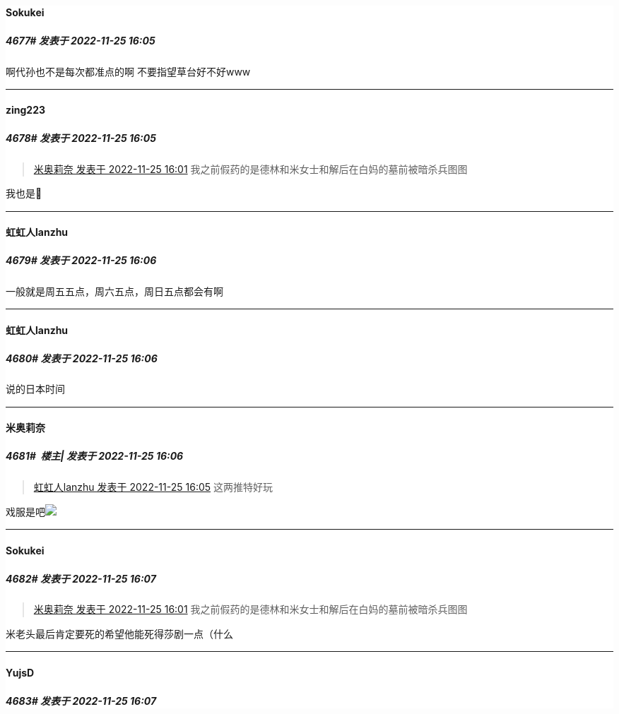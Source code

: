 ####  Sokukei  
##### 4677#       发表于 2022-11-25 16:05

啊代孙也不是每次都准点的啊 不要指望草台好不好www

*****

####  zing223  
##### 4678#       发表于 2022-11-25 16:05

<blockquote><a href="httphttps://bbs.saraba1st.com/2b/forum.php?mod=redirect&amp;goto=findpost&amp;pid=58609706&amp;ptid=2106254" target="_blank">米奥莉奈 发表于 2022-11-25 16:01</a>
我之前假药的是德林和米女士和解后在白妈的墓前被暗杀兵图图</blockquote>
我也是🙌

*****

####  虹虹人lanzhu  
##### 4679#       发表于 2022-11-25 16:06

一般就是周五五点，周六五点，周日五点都会有啊

*****

####  虹虹人lanzhu  
##### 4680#       发表于 2022-11-25 16:06

说的日本时间



*****

####  米奥莉奈  
##### 4681#         楼主| 发表于 2022-11-25 16:06

<blockquote><a href="httphttps://bbs.saraba1st.com/2b/forum.php?mod=redirect&amp;goto=findpost&amp;pid=58609791&amp;ptid=2106254" target="_blank">虹虹人lanzhu 发表于 2022-11-25 16:05</a>
这两推特好玩</blockquote>
戏服是吧<img src="https://static.saraba1st.com/image/smiley/face2017/067.png" referrerpolicy="no-referrer">

*****

####  Sokukei  
##### 4682#       发表于 2022-11-25 16:07

<blockquote><a href="httphttps://bbs.saraba1st.com/2b/forum.php?mod=redirect&amp;goto=findpost&amp;pid=58609706&amp;ptid=2106254" target="_blank">米奥莉奈 发表于 2022-11-25 16:01</a>
我之前假药的是德林和米女士和解后在白妈的墓前被暗杀兵图图</blockquote>
米老头最后肯定要死的希望他能死得莎剧一点（什么

*****

####  YujsD  
##### 4683#       发表于 2022-11-25 16:07
